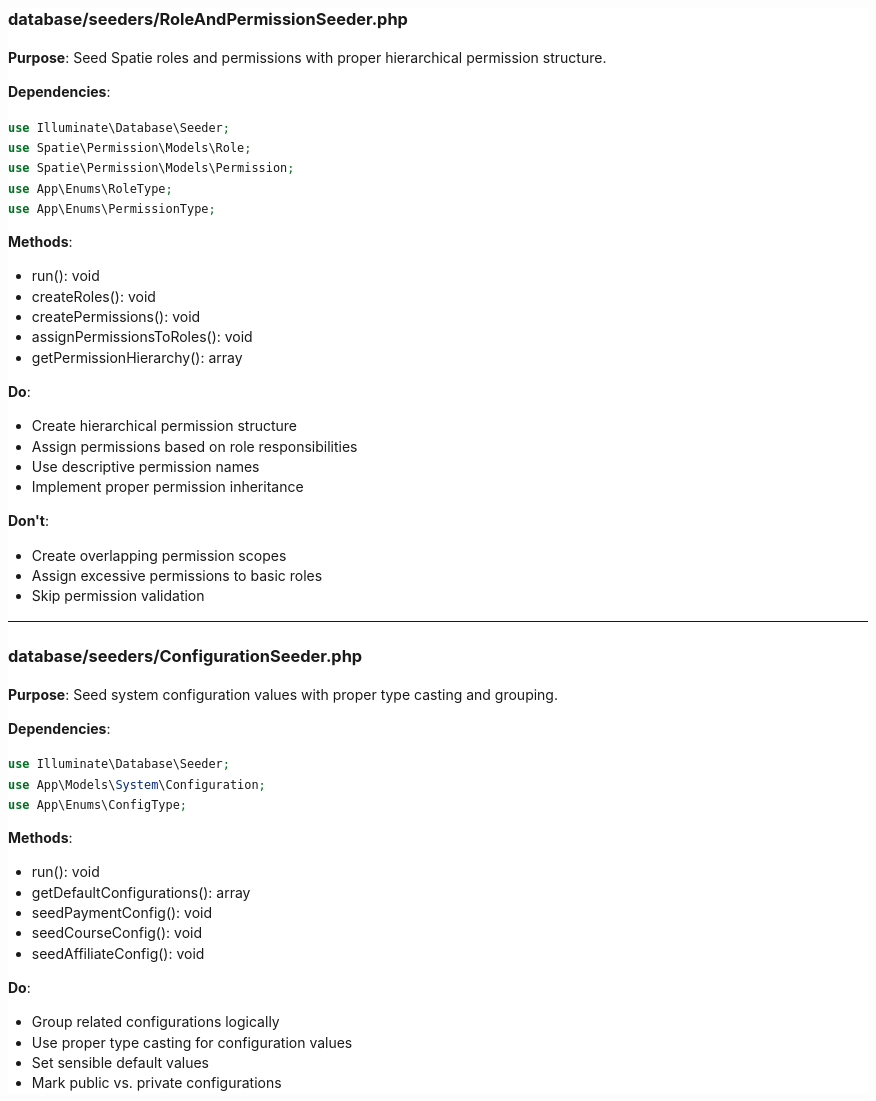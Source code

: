 
### database/seeders/RoleAndPermissionSeeder.php
**Purpose**: Seed Spatie roles and permissions with proper hierarchical permission structure.

**Dependencies**:
```php
use Illuminate\Database\Seeder;
use Spatie\Permission\Models\Role;
use Spatie\Permission\Models\Permission;
use App\Enums\RoleType;
use App\Enums\PermissionType;
```

**Methods**:
- run(): void
- createRoles(): void
- createPermissions(): void
- assignPermissionsToRoles(): void
- getPermissionHierarchy(): array

**Do**:
- Create hierarchical permission structure
- Assign permissions based on role responsibilities
- Use descriptive permission names
- Implement proper permission inheritance

**Don't**:
- Create overlapping permission scopes
- Assign excessive permissions to basic roles
- Skip permission validation

---

### database/seeders/ConfigurationSeeder.php
**Purpose**: Seed system configuration values with proper type casting and grouping.

**Dependencies**:
```php
use Illuminate\Database\Seeder;
use App\Models\System\Configuration;
use App\Enums\ConfigType;
```

**Methods**:
- run(): void
- getDefaultConfigurations(): array
- seedPaymentConfig(): void
- seedCourseConfig(): void
- seedAffiliateConfig(): void

**Do**:
- Group related configurations logically
- Use proper type casting for configuration values
- Set sensible default values
- Mark public vs. private configurations

